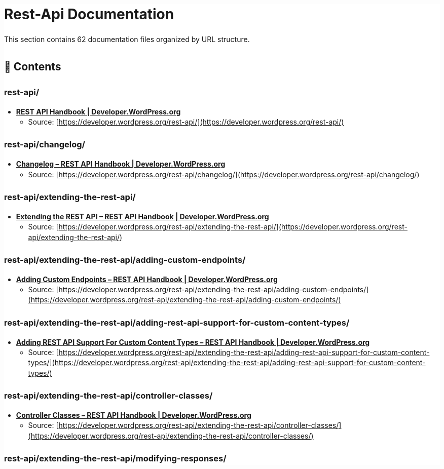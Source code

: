 # Rest-Api Documentation

This section contains 62 documentation files organized by URL structure.

## 📄 Contents

### rest-api/

- **[REST API Handbook | Developer.WordPress.org](REST_API_Handbook_Developer.WordPress.org.md)**
  - Source: [https://developer.wordpress.org/rest-api/](https://developer.wordpress.org/rest-api/)

### rest-api/changelog/

- **[Changelog – REST API Handbook | Developer.WordPress.org](Changelog_–_REST_API_Handbook_Developer.WordPress.org.md)**
  - Source: [https://developer.wordpress.org/rest-api/changelog/](https://developer.wordpress.org/rest-api/changelog/)

### rest-api/extending-the-rest-api/

- **[Extending the REST API – REST API Handbook | Developer.WordPress.org](Extending_the_REST_API_–_REST_API_Handbook_Developer.WordPress.org.md)**
  - Source: [https://developer.wordpress.org/rest-api/extending-the-rest-api/](https://developer.wordpress.org/rest-api/extending-the-rest-api/)

### rest-api/extending-the-rest-api/adding-custom-endpoints/

- **[Adding Custom Endpoints – REST API Handbook | Developer.WordPress.org](Adding_Custom_Endpoints_–_REST_API_Handbook_Developer.WordPress.org.md)**
  - Source: [https://developer.wordpress.org/rest-api/extending-the-rest-api/adding-custom-endpoints/](https://developer.wordpress.org/rest-api/extending-the-rest-api/adding-custom-endpoints/)

### rest-api/extending-the-rest-api/adding-rest-api-support-for-custom-content-types/

- **[Adding REST API Support For Custom Content Types – REST API Handbook | Developer.WordPress.org](Adding_REST_API_Support_For_Custom_Content_Types_–_REST_API_Handbook_Developer.WordPress.org.md)**
  - Source: [https://developer.wordpress.org/rest-api/extending-the-rest-api/adding-rest-api-support-for-custom-content-types/](https://developer.wordpress.org/rest-api/extending-the-rest-api/adding-rest-api-support-for-custom-content-types/)

### rest-api/extending-the-rest-api/controller-classes/

- **[Controller Classes – REST API Handbook | Developer.WordPress.org](Controller_Classes_–_REST_API_Handbook_Developer.WordPress.org.md)**
  - Source: [https://developer.wordpress.org/rest-api/extending-the-rest-api/controller-classes/](https://developer.wordpress.org/rest-api/extending-the-rest-api/controller-classes/)

### rest-api/extending-the-rest-api/modifying-responses/
